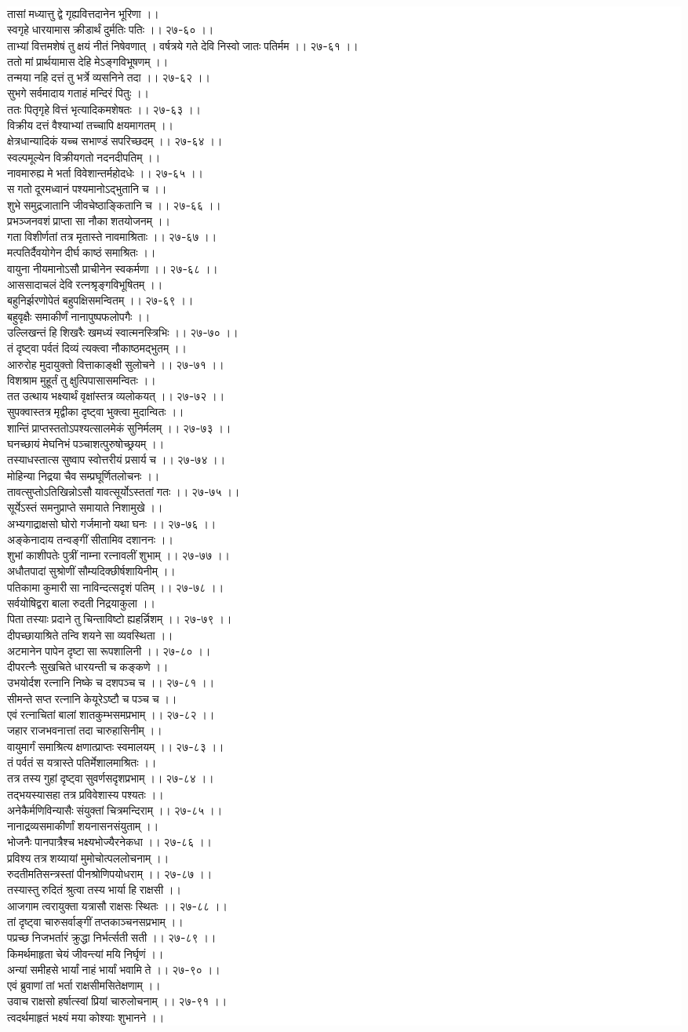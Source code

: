 तासां मध्यात्तु द्वे गृह्यवित्तदानेन भूरिणा ।।  
स्वगृहे धारयामास क्रीडार्थं दुर्मतिः पतिः ।। २७-६० ।।  
ताभ्यां वित्तमशेषं तु क्षयं नीतं निषेवणात् । वर्षत्रये गते देवि निस्वो जातः पतिर्मम ।। २७-६१ ।।  
ततो मां प्रार्थयामास देहि मेऽङ्गविभूषणम् ।।  
तन्मया नहि दत्तं तु भर्त्रे व्यसनिने तदा ।। २७-६२ ।।  
सुभगे सर्वमादाय गताहं मन्दिरं पितुः ।।  
ततः पितृगृहे वित्तं भृत्यादिकमशेषतः ।। २७-६३ ।।  
विक्रीय दत्तं वैश्याभ्यां तच्चापि क्षयमागतम् ।।  
क्षेत्रधान्यादिकं यच्च सभाण्डं सपरिच्छदम् ।। २७-६४ ।।  
स्वल्पमूल्येन विक्रीयगतो नदनदीपतिम् ।।  
नावमारुह्य मे भर्ता विवेशान्तर्महोदधेः ।। २७-६५ ।।  
स गतो दूरमध्वानं पश्यमानोऽद्भुतानि च ।।  
शुभे समुद्रजातानि जीवचेष्ठाङ्कितानि च ।। २७-६६ ।।  
प्रभञ्जनवशं प्राप्ता सा नौका शतयोजनम् ।।  
गता विशीर्णतां तत्र मृतास्ते नावमाश्रिताः ।। २७-६७ ।।  
मत्पतिर्दैवयोगेन दीर्घ काष्ठं समाश्रितः ।।  
वायुना नीयमानोऽसौ प्राचीनेन स्वकर्मणा ।। २७-६८ ।।  
आससादाचलं देवि रत्नश्रृङ्गविभूषितम् ।।  
बहुनिर्झरणोपेतं बहुपक्षिसमन्वितम् ।। २७-६९ ।।  
बहुवृक्षैः समाकीर्णं नानापुष्पफलोपगैः ।।  
उल्लिखन्तं हि शिखरैः खमध्यं स्वात्मनस्त्रिभिः ।। २७-७० ।।  
तं दृष्ट्वा पर्वतं दिव्यं त्यक्त्वा नौकाष्ठमद्भुतम् ।।  
आरुरोह मुदायुक्तो वित्ताकाङ्क्षी सुलोचने ।। २७-७१ ।।  
विशश्राम मुहूर्तं तु क्षुत्पिपासासमन्वितः ।।  
तत उत्थाय भक्ष्यार्थं वृक्षांस्तत्र व्यलोकयत् ।। २७-७२ ।।  
सुपक्वास्तत्र मृद्वीका दृष्ट्वा भुक्त्वा मुदान्वितः ।।  
शान्तिं प्राप्तस्ततोऽपश्यत्सालमेकं सुनिर्मलम् ।। २७-७३ ।।  
घनच्छायं मेघनिभं पञ्चाशत्पुरुषोच्छ्रयम् ।।  
तस्याधस्तात्स सुष्वाप स्वोत्तरीयं प्रसार्य च ।। २७-७४ ।।  
मोहिन्या निद्रया चैव सम्प्रघूर्णितलोचनः ।।  
तावत्सुप्तोऽतिखिन्नोऽसौ यावत्सूर्योऽस्ततां गतः ।। २७-७५ ।।  
सूर्येऽस्तं समनुप्राप्ते समायाते निशामुखे ।।  
अभ्यगाद्राक्षसो घोरो गर्जमानो यथा घनः ।। २७-७६ ।।  
अङ्केनादाय तन्वङ्गीं सीतामिव दशाननः ।।  
शुभां काशीपतेः पुत्रीं नाम्ना रत्नावलीं शुभाम् ।। २७-७७ ।।  
अधौतपादां सुश्रोणीं सौम्यदिक्छीर्षशायिनीम् ।।  
पतिकामा कुमारी सा नाविन्दत्सदृशं पतिम् ।। २७-७८ ।।  
सर्वयोषिद्वरा बाला रुदती निद्रयाकुला ।।  
पिता तस्याः प्रदाने तु चिन्ताविष्टो ह्यहर्न्निशम् ।। २७-७९ ।।  
दीपच्छायाश्रिते तन्वि शयने सा व्यवस्थिता ।।  
अटमानेन पापेन दृष्टा सा रूपशालिनी ।। २७-८० ।।  
दीपरत्नैः सुखचिते धारयन्ती च कङ्कणे ।।  
उभयोर्दश रत्नानि निष्के च दशपञ्च च ।। २७-८१ ।।  
सीमन्ते सप्त रत्नानि केयूरेऽष्टौ च पञ्च च ।।  
एवं रत्नाचितां बालां शातकुम्भसमप्रभाम् ।। २७-८२ ।।  
जहार राजभवनात्तां तदा चारुहासिनीम् ।।  
वायुमार्गं समाश्रित्य क्षणात्प्राप्तः स्वमालयम् ।। २७-८३ ।।  
तं पर्वतं स यत्रास्ते पतिर्मेशालमाश्रितः ।।  
तत्र तस्य गुहां दृष्ट्वा सुवर्णसदृशप्रभाम् ।। २७-८४ ।।  
तद्भयस्यासहा तत्र प्रविवेशास्य पश्यतः ।।  
अनेकैर्मणिविन्यासैः संयुक्तां चित्रमन्दिराम् ।। २७-८५ ।।  
नानाद्रव्यसमाकीर्णां शयनासनसंयुताम् ।।  
भोजनैः पानपात्रैश्च भक्ष्यभोज्यैरनेकधा ।। २७-८६ ।।  
प्रविश्य तत्र शय्यायां मुमोचोत्पललोचनाम् ।।  
रुदतीमतिसन्त्रस्तां पीनश्रोणिपयोधराम् ।। २७-८७ ।।  
तस्यास्तु रुदितं श्रुत्वा तस्य भार्या हि राक्षसी ।।  
आजगाम त्वरायुक्ता यत्रासौ राक्षसः स्थितः ।। २७-८८ ।।  
तां दृष्ट्वा चारुसर्वाङ्गीं तप्तकाञ्चनसप्रभाम् ।।  
पप्रच्छ निजभर्तारं क्रुद्धा निर्भर्त्सती सती ।। २७-८९ ।।  
किमर्थमाहृता चेयं जीवन्त्यां मयि निर्घृणं ।।  
अन्यां समीहसे भार्यां नाहं भार्यां भवामि ते ।। २७-९० ।।  
एवं ब्रुवाणां तां भर्ता राक्षसीमसितेक्षणाम् ।।  
उवाच राक्षसो हर्षात्स्वां प्रियां चारुलोचनाम् ।। २७-९१ ।।  
त्वदर्थमाहृतं भक्ष्यं मया कोश्याः शुभानने ।।  